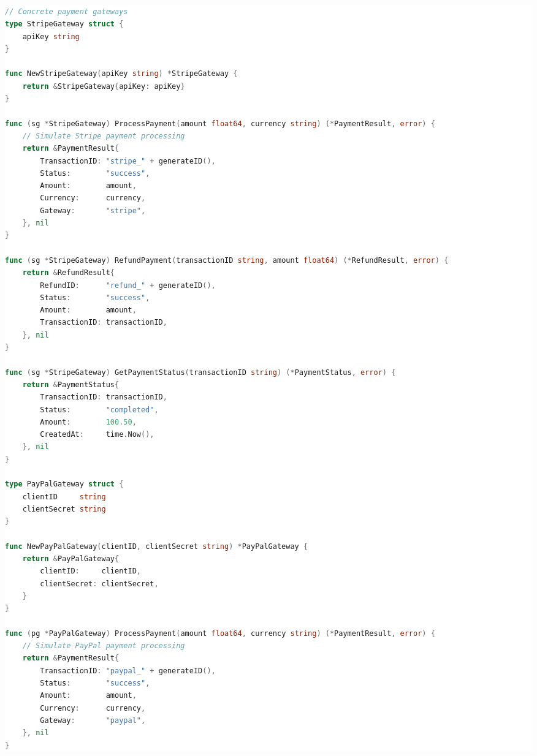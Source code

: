 ```go
// Concrete payment gateways
type StripeGateway struct {
    apiKey string
}

func NewStripeGateway(apiKey string) *StripeGateway {
    return &StripeGateway{apiKey: apiKey}
}

func (sg *StripeGateway) ProcessPayment(amount float64, currency string) (*PaymentResult, error) {
    // Simulate Stripe payment processing
    return &PaymentResult{
        TransactionID: "stripe_" + generateID(),
        Status:        "success",
        Amount:        amount,
        Currency:      currency,
        Gateway:       "stripe",
    }, nil
}

func (sg *StripeGateway) RefundPayment(transactionID string, amount float64) (*RefundResult, error) {
    return &RefundResult{
        RefundID:      "refund_" + generateID(),
        Status:        "success",
        Amount:        amount,
        TransactionID: transactionID,
    }, nil
}

func (sg *StripeGateway) GetPaymentStatus(transactionID string) (*PaymentStatus, error) {
    return &PaymentStatus{
        TransactionID: transactionID,
        Status:        "completed",
        Amount:        100.50,
        CreatedAt:     time.Now(),
    }, nil
}

type PayPalGateway struct {
    clientID     string
    clientSecret string
}

func NewPayPalGateway(clientID, clientSecret string) *PayPalGateway {
    return &PayPalGateway{
        clientID:     clientID,
        clientSecret: clientSecret,
    }
}

func (pg *PayPalGateway) ProcessPayment(amount float64, currency string) (*PaymentResult, error) {
    // Simulate PayPal payment processing
    return &PaymentResult{
        TransactionID: "paypal_" + generateID(),
        Status:        "success",
        Amount:        amount,
        Currency:      currency,
        Gateway:       "paypal",
    }, nil
}

```